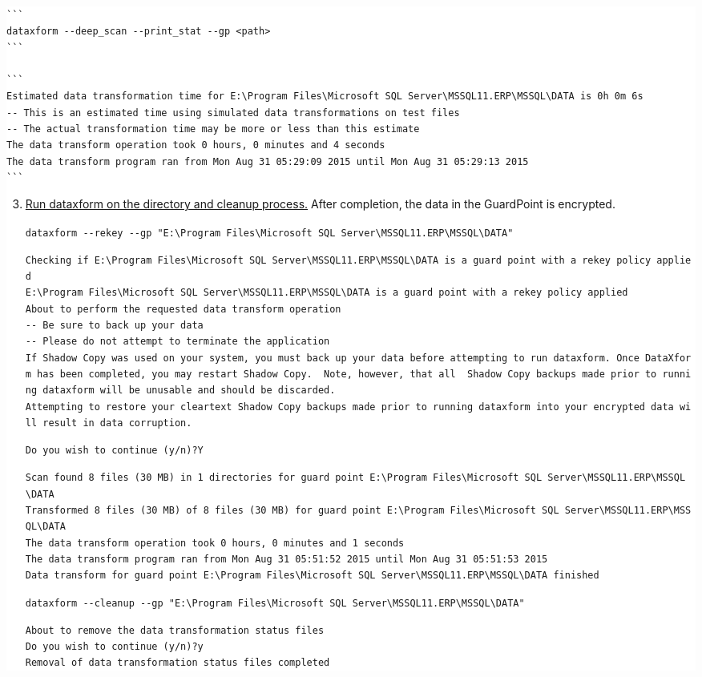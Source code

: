     ```
    dataxform --deep_scan --print_stat --gp <path>
    ```

    ```
    Estimated data transformation time for E:\Program Files\Microsoft SQL Server\MSSQL11.ERP\MSSQL\DATA is 0h 0m 6s
    -- This is an estimated time using simulated data transformations on test files
    -- The actual transformation time may be more or less than this estimate
    The data transform operation took 0 hours, 0 minutes and 4 seconds
    The data transform program ran from Mon Aug 31 05:29:09 2015 until Mon Aug 31 05:29:13 2015
    ```

3. [Run dataxform on the directory and cleanup process.](//vimeo.com/136635755) After completion, the data in the GuardPoint is encrypted.

    ```
    dataxform --rekey --gp "E:\Program Files\Microsoft SQL Server\MSSQL11.ERP\MSSQL\DATA"
    ```

    ```
    Checking if E:\Program Files\Microsoft SQL Server\MSSQL11.ERP\MSSQL\DATA is a guard point with a rekey policy applied
    E:\Program Files\Microsoft SQL Server\MSSQL11.ERP\MSSQL\DATA is a guard point with a rekey policy applied
    About to perform the requested data transform operation
    -- Be sure to back up your data
    -- Please do not attempt to terminate the application
    If Shadow Copy was used on your system, you must back up your data before attempting to run dataxform. Once DataXform has been completed, you may restart Shadow Copy.  Note, however, that all  Shadow Copy backups made prior to running dataxform will be unusable and should be discarded.
    Attempting to restore your cleartext Shadow Copy backups made prior to running dataxform into your encrypted data will result in data corruption.
    ```

    ```
    Do you wish to continue (y/n)?Y
    ```

    ```
    Scan found 8 files (30 MB) in 1 directories for guard point E:\Program Files\Microsoft SQL Server\MSSQL11.ERP\MSSQL\DATA
    Transformed 8 files (30 MB) of 8 files (30 MB) for guard point E:\Program Files\Microsoft SQL Server\MSSQL11.ERP\MSSQL\DATA
    The data transform operation took 0 hours, 0 minutes and 1 seconds
    The data transform program ran from Mon Aug 31 05:51:52 2015 until Mon Aug 31 05:51:53 2015
    Data transform for guard point E:\Program Files\Microsoft SQL Server\MSSQL11.ERP\MSSQL\DATA finished
    ```

    ```
    dataxform --cleanup --gp "E:\Program Files\Microsoft SQL Server\MSSQL11.ERP\MSSQL\DATA"
    ```

    ```
    About to remove the data transformation status files
    Do you wish to continue (y/n)?y
    Removal of data transformation status files completed
    ```
